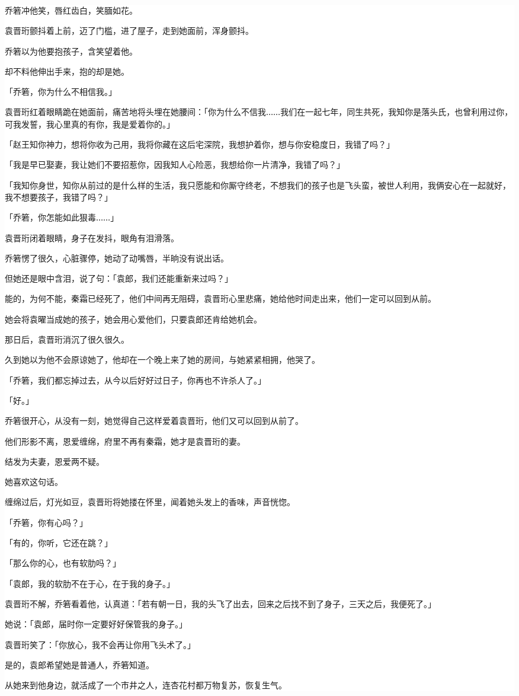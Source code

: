 乔箬冲他笑，唇红齿白，笑腼如花。

袁晋珩颤抖着上前，迈了门槛，进了屋子，走到她面前，浑身颤抖。

乔箬以为他要抱孩子，含笑望着他。

却不料他伸出手来，抱的却是她。

「乔箬，你为什么不相信我。」

袁晋珩红着眼睛跪在她面前，痛苦地将头埋在她腰间：「你为什么不信我……我们在一起七年，同生共死，我知你是落头氏，也曾利用过你，可我发誓，我心里真的有你，我是爱着你的。」

「赵王知你神力，想将你收为己用，我将你藏在这后宅深院，我想护着你，想与你安稳度日，我错了吗？」

「我是早已娶妻，我让她们不要招惹你，因我知人心险恶，我想给你一片清净，我错了吗？」

「我知你身世，知你从前过的是什么样的生活，我只愿能和你厮守终老，不想我们的孩子也是飞头蛮，被世人利用，我俩安心在一起就好，我不想要孩子，我错了吗？」

「乔箬，你怎能如此狠毒……」

袁晋珩闭着眼睛，身子在发抖，眼角有泪滑落。

乔箬愣了很久，心脏骤停，她动了动嘴唇，半晌没有说出话。

但她还是眼中含泪，说了句：「袁郎，我们还能重新来过吗？」

能的，为何不能，秦霜已经死了，他们中间再无阻碍，袁晋珩心里悲痛，她给他时间走出来，他们一定可以回到从前。

她会将袁曜当成她的孩子，她会用心爱他们，只要袁郎还肯给她机会。

那日后，袁晋珩消沉了很久很久。

久到她以为他不会原谅她了，他却在一个晚上来了她的房间，与她紧紧相拥，他哭了。

「乔箬，我们都忘掉过去，从今以后好好过日子，你再也不许杀人了。」

「好。」

乔箬很开心，从没有一刻，她觉得自己这样爱着袁晋珩，他们又可以回到从前了。

他们形影不离，恩爱缠绵，府里不再有秦霜，她才是袁晋珩的妻。

结发为夫妻，恩爱两不疑。

她喜欢这句话。

缠绵过后，灯光如豆，袁晋珩将她搂在怀里，闻着她头发上的香味，声音恍惚。

「乔箬，你有心吗？」

「有的，你听，它还在跳？」

「那么你的心，也有软肋吗？」

「袁郎，我的软肋不在于心，在于我的身子。」

袁晋珩不解，乔箬看着他，认真道：「若有朝一日，我的头飞了出去，回来之后找不到了身子，三天之后，我便死了。」

她说：「袁郎，届时你一定要好好保管我的身子。」

袁晋珩笑了：「你放心，我不会再让你用飞头术了。」

是的，袁郎希望她是普通人，乔箬知道。

从她来到他身边，就活成了一个市井之人，连杏花村都万物复苏，恢复生气。
